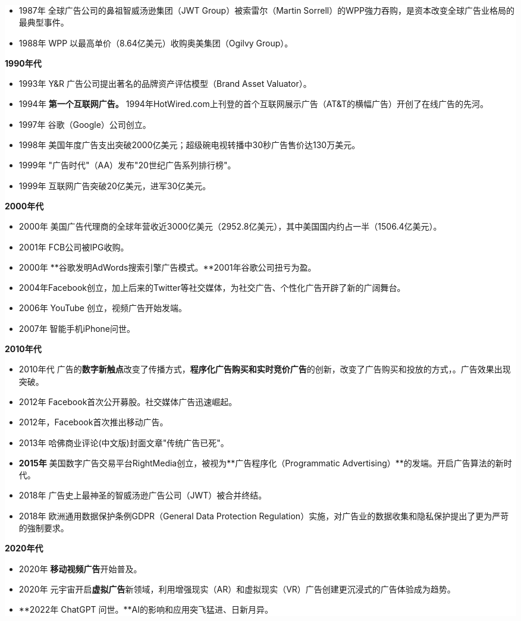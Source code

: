 -   1987年 全球广告公司的鼻祖智威汤逊集团（JWT Group）被索雷尔（Martin
    Sorrell）的WPP強力吞购，是资本改变全球广告业格局的最典型事件。

-   1988年 WPP 以最高单价（8.64亿美元）收购奥美集团（Ogilvy Group）。

**1990年代**

-   1993年 Y&R 广告公司提出著名的品牌资产评估模型（Brand Asset
    Valuator）。

-   1994年 **第一个互联网广告。**
    1994年HotWired.com上刊登的首个互联网展示广告（AT&T的横幅广告）开创了在线广告的先河。

-   1997年 谷歌（Google）公司创立。

-   1998年
    美国年度广告支出突破2000亿美元；超级碗电视转播中30秒广告售价达130万美元。

-   1999年 "广告时代"（AA）发布"20世纪广告系列排行榜"。

-   1999年 互联网广告突破20亿美元，进军30亿美元。

**2000年代**

-   2000年
    美国广告代理商的全球年营收近3000亿美元（2952.8亿美元），其中美国国内约占一半（1506.4亿美元）。

-   2001年 FCB公司被IPG收购。

-   2000年 **谷歌发明AdWords搜索引擎广告模式。**2001年谷歌公司扭亏为盈。

-   2004年Facebook创立，加上后来的Twitter等社交媒体，为社交广告、个性化广告开辟了新的广阔舞台。

-   2006年 YouTube 创立，视频广告开始发端。

-   2007年 智能手机iPhone问世。

**2010年代**

-   2010年代
    广告的**数字新触点**改变了传播方式，**程序化广告购买和实时竞价广告**的创新，改变了广告购买和投放的方式，。广告效果出现突破。

-   2012年 Facebook首次公开募股。社交媒体广告迅速崛起。

-   2012年，Facebook首次推出移动广告。

-   2013年 哈佛商业评论(中文版)封面文章"传统广告已死"。

-   **2015年**
    美国数字广告交易平台RightMedia创立，被视为**广告程序化（Programmatic
    Advertising）**的发端。开启广告算法的新时代。

-   2018年 广告史上最神圣的智威汤逊广告公司（JWT）被合并终结。

-   2018年 欧洲通用数据保护条例GDPR（General Data Protection
    Regulation）实施，对广告业的数据收集和隐私保护提出了更为严苛的強制要求。

**2020年代**

-   2020年 **移动视频广告**开始普及。

-   2020年
    元宇宙开启**虚拟广告**新领域，利用增强现实（AR）和虚拟现实（VR）广告创建更沉浸式的广告体验成为趋势。

-   **2022年 ChatGPT 问世。**AI的影响和应用突飞猛进、日新月异。
